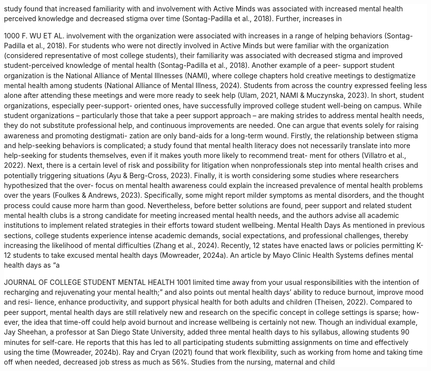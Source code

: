 study found that increased familiarity with and involvement with Active
Minds was associated with increased mental health perceived knowledge and
decreased stigma over time (Sontag-Padilla et al., 2018). Further, increases in

1000 F. WU ET AL.
involvement with the organization were associated with increases in a range of
helping behaviors (Sontag-Padilla et al., 2018). For students who were not
directly involved in Active Minds but were familiar with the organization
(considered representative of most college students), their familiarity was
associated with decreased stigma and improved student-perceived knowledge
of mental health (Sontag-Padilla et al., 2018). Another example of a peer-
support student organization is the National Alliance of Mental Illnesses
(NAMI), where college chapters hold creative meetings to destigmatize mental
health among students (National Alliance of Mental Illness, 2024). Students
from across the country expressed feeling less alone after attending these
meetings and were more ready to seek help (Ulam, 2021, NAMI &
Muczynska, 2023). In short, student organizations, especially peer-support-
oriented ones, have successfully improved college student well-being on
campus.
While student organizations – particularly those that take a peer support
approach – are making strides to address mental health needs, they do not
substitute professional help, and continuous improvements are needed. One
can argue that events solely for raising awareness and promoting destigmati-
zation are only band-aids for a long-term wound. Firstly, the relationship
between stigma and help-seeking behaviors is complicated; a study found that
mental health literacy does not necessarily translate into more help-seeking for
students themselves, even if it makes youth more likely to recommend treat-
ment for others (Villatro et al., 2022). Next, there is a certain level of risk and
possibility for litigation when nonprofessionals step into mental health crises
and potentially triggering situations (Ayu & Berg-Cross, 2023). Finally, it is
worth considering some studies where researchers hypothesized that the over-
focus on mental health awareness could explain the increased prevalence of
mental health problems over the years (Foulkes & Andrews, 2023).
Specifically, some might report milder symptoms as mental disorders, and
the thought process could cause more harm than good. Nevertheless, before
better solutions are found, peer support and related student mental health
clubs is a strong candidate for meeting increased mental health needs, and the
authors advise all academic institutions to implement related strategies in their
efforts toward student wellbeing.
Mental Health Days
As mentioned in previous sections, college students experience intense
academic demands, social expectations, and professional challenges,
thereby increasing the likelihood of mental difficulties (Zhang et al.,
2024). Recently, 12 states have enacted laws or policies permitting K-12
students to take excused mental health days (Mowreader, 2024a). An
article by Mayo Clinic Health Systems defines mental health days as “a

JOURNAL OF COLLEGE STUDENT MENTAL HEALTH 1001
limited time away from your usual responsibilities with the intention of
recharging and rejuvenating your mental health;” and also points out
mental health days’ ability to reduce burnout, improve mood and resi-
lience, enhance productivity, and support physical health for both adults
and children (Theisen, 2022).
Compared to peer support, mental health days are still relatively new
and research on the specific concept in college settings is sparse; how-
ever, the idea that time-off could help avoid burnout and increase
wellbeing is certainly not new. Though an individual example, Jay
Sheehan, a professor at San Diego State University, added three mental
health days to his syllabus, allowing students 90 minutes for self-care.
He reports that this has led to all participating students submitting
assignments on time and effectively using the time (Mowreader,
2024b). Ray and Cryan (2021) found that work flexibility, such as
working from home and taking time off when needed, decreased job
stress as much as 56%. Studies from the nursing, maternal and child